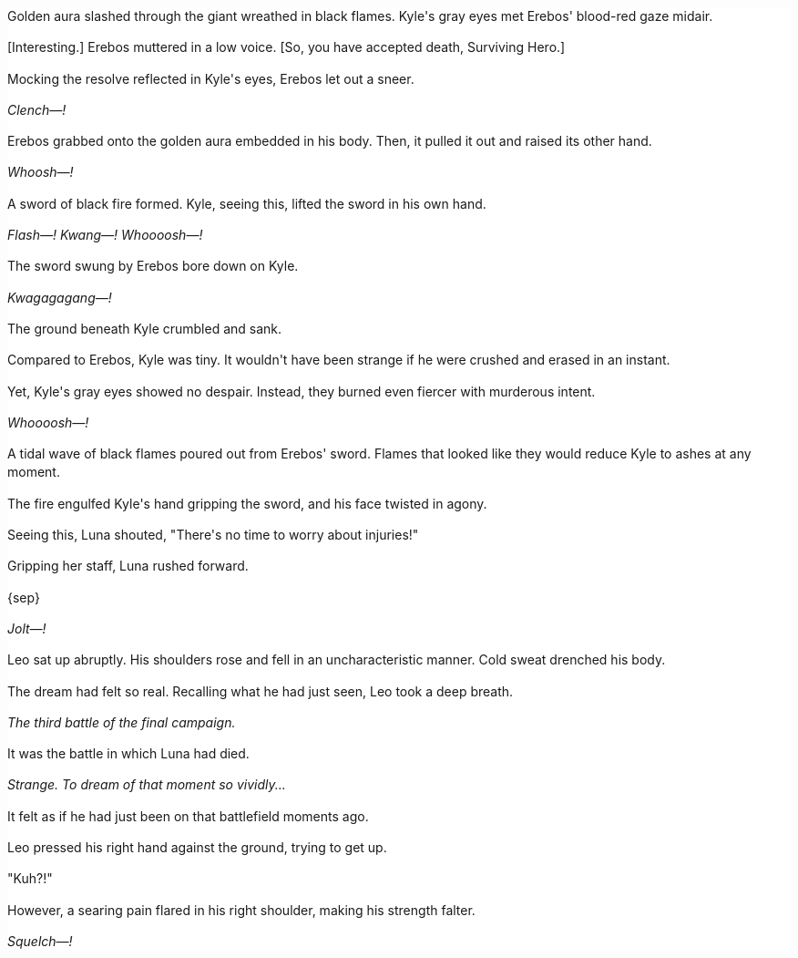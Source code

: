 Golden aura slashed through the giant wreathed in black flames. Kyle's gray eyes met Erebos' blood-red gaze midair.

[Interesting.] Erebos muttered in a low voice. [So, you have accepted death, Surviving Hero.]

Mocking the resolve reflected in Kyle's eyes, Erebos let out a sneer.

*Clench—!*

Erebos grabbed onto the golden aura embedded in his body. Then, it pulled it out and raised its other hand.

*Whoosh—!*

A sword of black fire formed. Kyle, seeing this, lifted the sword in his own hand.

*Flash—! Kwang—! Whoooosh—!*

The sword swung by Erebos bore down on Kyle.

*Kwagagagang—!*

The ground beneath Kyle crumbled and sank. 

Compared to Erebos, Kyle was tiny. It wouldn't have been strange if he were crushed and erased in an instant. 

Yet, Kyle's gray eyes showed no despair. Instead, they burned even fiercer with murderous intent.

*Whoooosh—!*

A tidal wave of black flames poured out from Erebos' sword. Flames that looked like they would reduce Kyle to ashes at any moment.

The fire engulfed Kyle's hand gripping the sword, and his face twisted in agony.

Seeing this, Luna shouted, "There's no time to worry about injuries!"

Gripping her staff, Luna rushed forward.

{sep}

*Jolt—!*

Leo sat up abruptly. His shoulders rose and fell in an uncharacteristic manner. Cold sweat drenched his body.

The dream had felt so real. Recalling what he had just seen, Leo took a deep breath.

*The third battle of the final campaign.*

It was the battle in which Luna had died.

*Strange. To dream of that moment so vividly...*

It felt as if he had just been on that battlefield moments ago. 

Leo pressed his right hand against the ground, trying to get up.

"Kuh?!"

However, a searing pain flared in his right shoulder, making his strength falter.

*Squelch—!*
